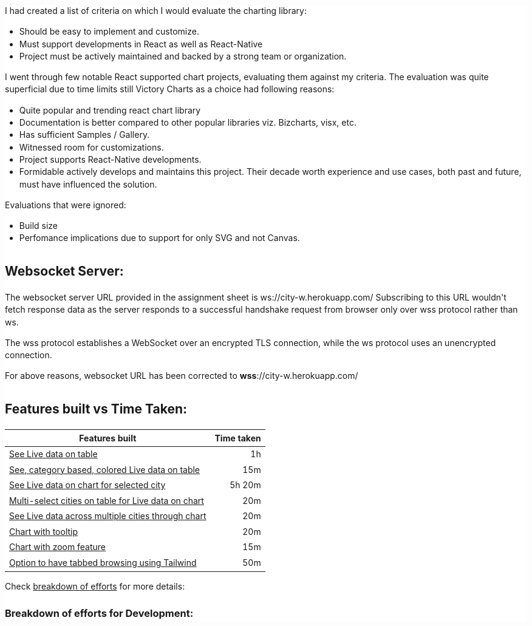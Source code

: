 I had created a list of criteria on which I would evaluate the charting library:
- Should be easy to implement and customize.
- Must support developments in React as well as React-Native 
- Project must be actively maintained and backed by a strong team or organization.

I went through few notable React supported chart projects, evaluating them against my criteria. The evaluation was quite superficial due to time limits still Victory Charts as a choice had following reasons:
- Quite popular and trending react chart library
- Documentation is better compared to other popular libraries viz. Bizcharts, visx, etc.
- Has sufficient Samples / Gallery.
- Witnessed room for customizations.
- Project supports React-Native developments.
- Formidable actively develops and maintains this project. Their decade worth experience and use cases, both past and future, must have influenced the solution.

Evaluations that were ignored:
- Build size
- Perfomance implications due to support for only SVG and not Canvas.

## Websocket Server:

The websocket server URL provided in the assignment sheet is ws://city-w.herokuapp.com/ Subscribing to this URL wouldn't fetch response data as the server responds to a successful handshake request from browser only over wss protocol rather than ws.

The wss protocol establishes a WebSocket over an encrypted TLS connection, while the ws protocol uses an unencrypted connection.

For above reasons, websocket URL has been corrected to **wss**://city-w.herokuapp.com/

## Features built vs Time Taken:
| Features built | Time taken |
| --- | ---: | 
| [See Live data on table](#see-live-data-on-table) | 1h | 
| [See, category based, colored Live data on table](#see-category-based-colored-live-data-on-table) | 15m | 
| [See Live data on chart for selected city](#see-live-data-on-chart-for-selected-city) | 5h 20m | 
| [Multi-select cities on table for Live data on chart](#multi-select-cities-on-table-for-live-data-on-chart) | 20m |
| [See Live data across multiple cities through chart](#see-live-data-across-multiple-cities-through-chart) | 20m | 
| [Chart with tooltip](#chart-with-tooltip) | 20m | 
| [Chart with zoom feature](#chart-with-zoom-feature) | 15m | 
| [Option to have tabbed browsing using Tailwind](#option-to-have-tabbed-browsing-using-tailwind) | 50m | 

Check [breakdown of efforts](#breakdown-of-efforts-for-development) for more details:

### Breakdown of efforts for Development:
